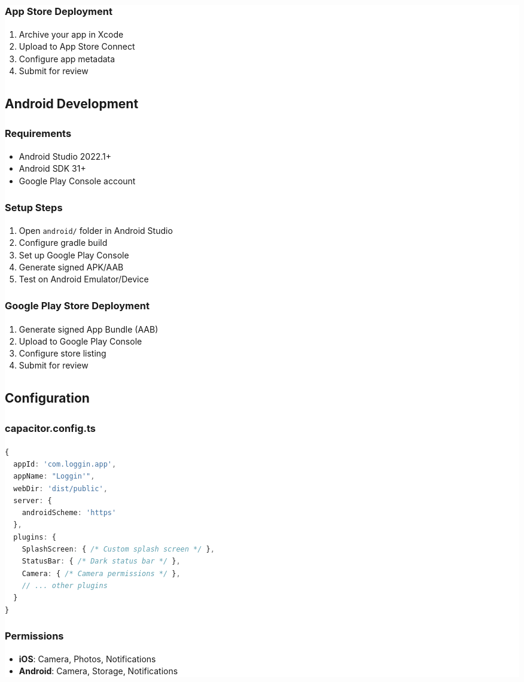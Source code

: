 ### App Store Deployment
1. Archive your app in Xcode
2. Upload to App Store Connect
3. Configure app metadata
4. Submit for review

## Android Development

### Requirements
- Android Studio 2022.1+
- Android SDK 31+
- Google Play Console account

### Setup Steps
1. Open `android/` folder in Android Studio
2. Configure gradle build
3. Set up Google Play Console
4. Generate signed APK/AAB
5. Test on Android Emulator/Device

### Google Play Store Deployment
1. Generate signed App Bundle (AAB)
2. Upload to Google Play Console
3. Configure store listing
4. Submit for review

## Configuration

### capacitor.config.ts
```typescript
{
  appId: 'com.loggin.app',
  appName: "Loggin'",
  webDir: 'dist/public',
  server: {
    androidScheme: 'https'
  },
  plugins: {
    SplashScreen: { /* Custom splash screen */ },
    StatusBar: { /* Dark status bar */ },
    Camera: { /* Camera permissions */ },
    // ... other plugins
  }
}
```

### Permissions
- **iOS**: Camera, Photos, Notifications
- **Android**: Camera, Storage, Notifications
